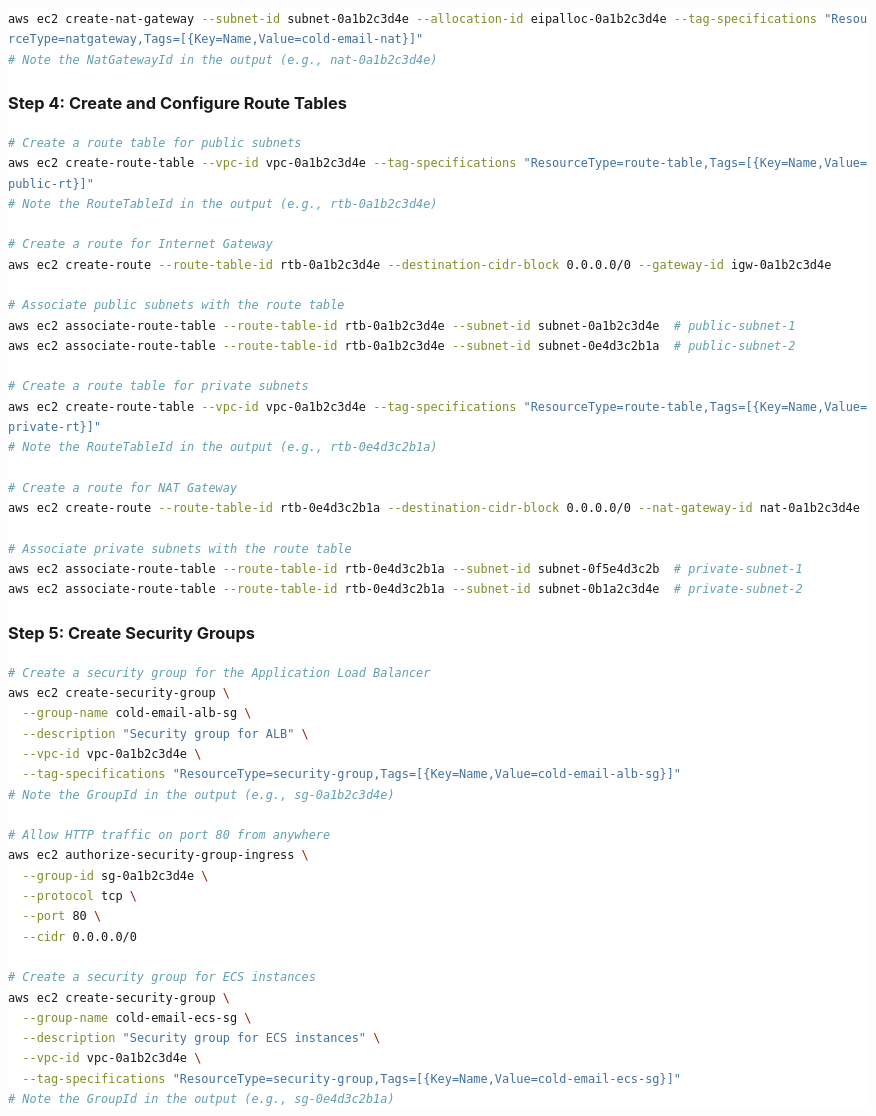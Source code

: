```bash
aws ec2 create-nat-gateway --subnet-id subnet-0a1b2c3d4e --allocation-id eipalloc-0a1b2c3d4e --tag-specifications "ResourceType=natgateway,Tags=[{Key=Name,Value=cold-email-nat}]"
# Note the NatGatewayId in the output (e.g., nat-0a1b2c3d4e)
```

### Step 4: Create and Configure Route Tables

```bash
# Create a route table for public subnets
aws ec2 create-route-table --vpc-id vpc-0a1b2c3d4e --tag-specifications "ResourceType=route-table,Tags=[{Key=Name,Value=public-rt}]"
# Note the RouteTableId in the output (e.g., rtb-0a1b2c3d4e)

# Create a route for Internet Gateway
aws ec2 create-route --route-table-id rtb-0a1b2c3d4e --destination-cidr-block 0.0.0.0/0 --gateway-id igw-0a1b2c3d4e

# Associate public subnets with the route table
aws ec2 associate-route-table --route-table-id rtb-0a1b2c3d4e --subnet-id subnet-0a1b2c3d4e  # public-subnet-1
aws ec2 associate-route-table --route-table-id rtb-0a1b2c3d4e --subnet-id subnet-0e4d3c2b1a  # public-subnet-2

# Create a route table for private subnets
aws ec2 create-route-table --vpc-id vpc-0a1b2c3d4e --tag-specifications "ResourceType=route-table,Tags=[{Key=Name,Value=private-rt}]"
# Note the RouteTableId in the output (e.g., rtb-0e4d3c2b1a)

# Create a route for NAT Gateway
aws ec2 create-route --route-table-id rtb-0e4d3c2b1a --destination-cidr-block 0.0.0.0/0 --nat-gateway-id nat-0a1b2c3d4e

# Associate private subnets with the route table
aws ec2 associate-route-table --route-table-id rtb-0e4d3c2b1a --subnet-id subnet-0f5e4d3c2b  # private-subnet-1
aws ec2 associate-route-table --route-table-id rtb-0e4d3c2b1a --subnet-id subnet-0b1a2c3d4e  # private-subnet-2
```

### Step 5: Create Security Groups

```bash
# Create a security group for the Application Load Balancer
aws ec2 create-security-group \
  --group-name cold-email-alb-sg \
  --description "Security group for ALB" \
  --vpc-id vpc-0a1b2c3d4e \
  --tag-specifications "ResourceType=security-group,Tags=[{Key=Name,Value=cold-email-alb-sg}]"
# Note the GroupId in the output (e.g., sg-0a1b2c3d4e)

# Allow HTTP traffic on port 80 from anywhere
aws ec2 authorize-security-group-ingress \
  --group-id sg-0a1b2c3d4e \
  --protocol tcp \
  --port 80 \
  --cidr 0.0.0.0/0

# Create a security group for ECS instances
aws ec2 create-security-group \
  --group-name cold-email-ecs-sg \
  --description "Security group for ECS instances" \
  --vpc-id vpc-0a1b2c3d4e \
  --tag-specifications "ResourceType=security-group,Tags=[{Key=Name,Value=cold-email-ecs-sg}]"
# Note the GroupId in the output (e.g., sg-0e4d3c2b1a)
```